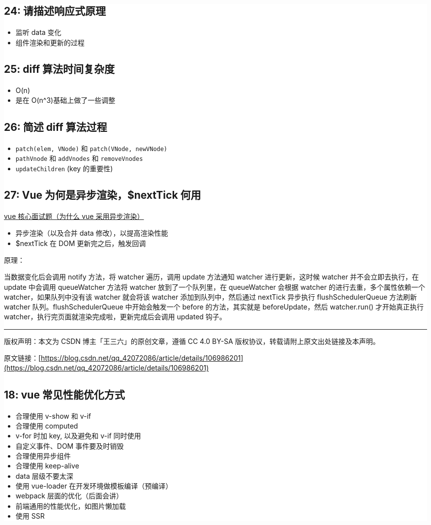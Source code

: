 ## 24: 请描述响应式原理

- 监听 data 变化
- 组件渲染和更新的过程

## 25: diff 算法时间复杂度

- O(n)
- 是在 O(n^3)基础上做了一些调整

## 26: 简述 diff 算法过程

- `patch(elem, VNode)` 和 `patch(VNode, newVNode)`
- `pathVnode` 和 `addVnodes` 和 `removeVnodes`
- `updateChildren` (key 的重要性)

## 27: Vue 为何是异步渲染，$nextTick 何用

[vue 核心面试题（为什么 vue 采用异步渲染）](https://blog.csdn.net/qq_42072086/article/details/106986201)

- 异步渲染（以及合并 data 修改），以提高渲染性能
- $nextTick 在 DOM 更新完之后，触发回调

原理：

当数据变化后会调用 notify 方法，将 watcher 遍历，调用 update 方法通知 watcher 进行更新，这时候 watcher 并不会立即去执行，在 update 中会调用 queueWatcher 方法将 watcher 放到了一个队列里，在 queueWatcher 会根据 watcher 的进行去重，多个属性依赖一个 watcher，如果队列中没有该 watcher 就会将该 watcher 添加到队列中，然后通过 nextTick 异步执行 flushSchedulerQueue 方法刷新 watcher 队列。flushSchedulerQueue 中开始会触发一个 before 的方法，其实就是 beforeUpdate，然后 watcher.run() 才开始真正执行 watcher，执行完页面就渲染完成啦，更新完成后会调用 updated 钩子。

---

版权声明：本文为 CSDN 博主「王三六」的原创文章，遵循 CC 4.0 BY-SA 版权协议，转载请附上原文出处链接及本声明。

原文链接：[https://blog.csdn.net/qq_42072086/article/details/106986201](https://blog.csdn.net/qq_42072086/article/details/106986201)

## 18: vue 常见性能优化方式

- 合理使用 v-show 和 v-if
- 合理使用 computed
- v-for 时加 key, 以及避免和 v-if 同时使用
- 自定义事件、DOM 事件要及时销毁
- 合理使用异步组件
- 合理使用 keep-alive
- data 层级不要太深
- 使用 vue-loader 在开发环境做模板编译（预编译）
- webpack 层面的优化（后面会讲）
- 前端通用的性能优化，如图片懒加载
- 使用 SSR
